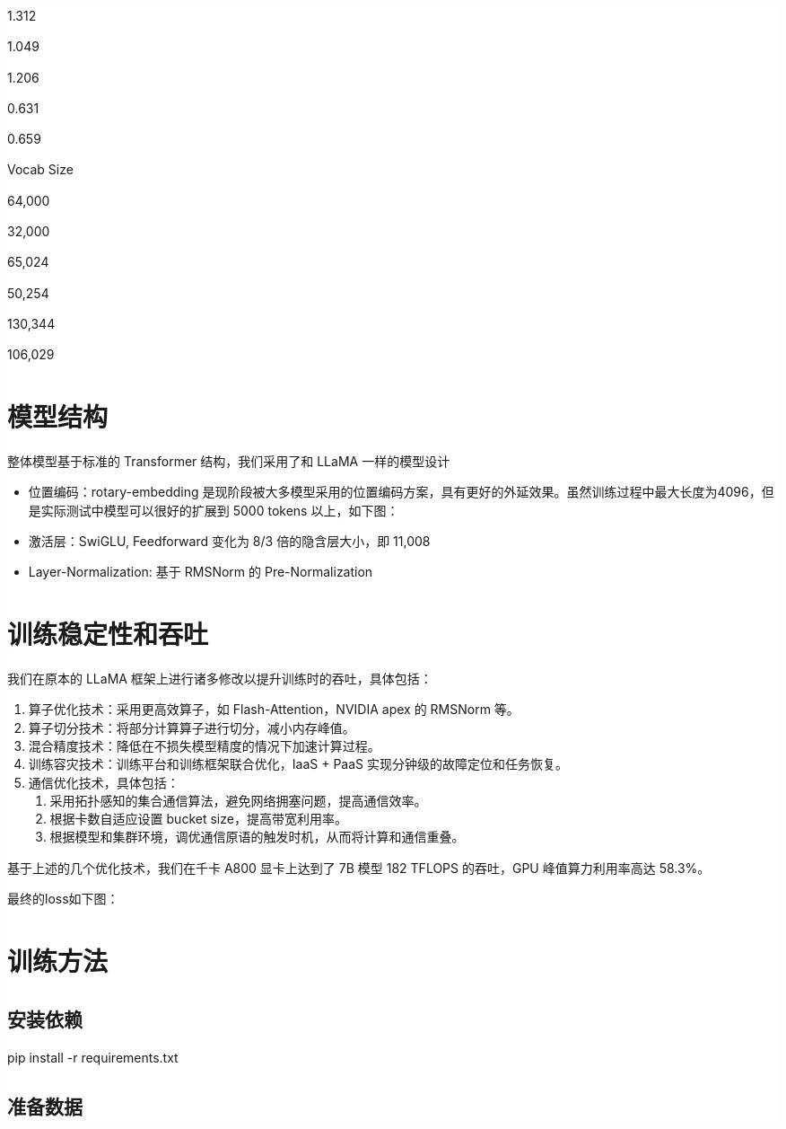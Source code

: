 1.312

1.049

1.206

0.631

0.659

Vocab Size

64,000

32,000

65,024

50,254

130,344

106,029

模型结构
====

整体模型基于标准的 Transformer 结构，我们采用了和 LLaMA 一样的模型设计

-   位置编码：rotary-embedding 是现阶段被大多模型采用的位置编码方案，具有更好的外延效果。虽然训练过程中最大长度为4096，但是实际测试中模型可以很好的扩展到 5000 tokens 以上，如下图：

-   激活层：SwiGLU, Feedforward 变化为 8/3 倍的隐含层大小，即 11,008
-   Layer-Normalization: 基于 RMSNorm 的 Pre-Normalization

训练稳定性和吞吐
========

我们在原本的 LLaMA 框架上进行诸多修改以提升训练时的吞吐，具体包括：

1.  算子优化技术：采用更高效算子，如 Flash-Attention，NVIDIA apex 的 RMSNorm 等。
2.  算子切分技术：将部分计算算子进行切分，减小内存峰值。
3.  混合精度技术：降低在不损失模型精度的情况下加速计算过程。
4.  训练容灾技术：训练平台和训练框架联合优化，IaaS + PaaS 实现分钟级的故障定位和任务恢复。
5.  通信优化技术，具体包括：
    1.  采用拓扑感知的集合通信算法，避免网络拥塞问题，提高通信效率。
    2.  根据卡数自适应设置 bucket size，提高带宽利用率。
    3.  根据模型和集群环境，调优通信原语的触发时机，从而将计算和通信重叠。

基于上述的几个优化技术，我们在千卡 A800 显卡上达到了 7B 模型 182 TFLOPS 的吞吐，GPU 峰值算力利用率高达 58.3%。

最终的loss如下图：

训练方法
====

安装依赖
----

pip install -r requirements.txt

准备数据
----
